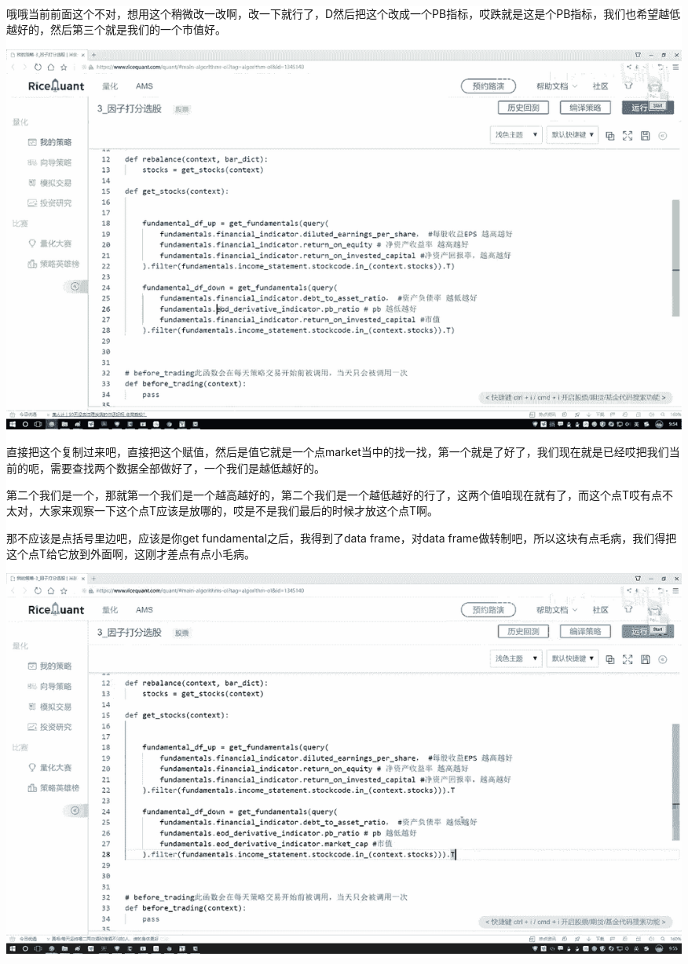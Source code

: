 哦哦当前前面这个不对，想用这个稍微改一改啊，改一下就行了，D然后把这个改成一个PB指标，哎跌就是这是个PB指标，我们也希望越低越好的，然后第三个就是我们的一个市值好。



![](img/92de670335fc9015fb49b0bf2b0f4f8f_84.png)

直接把这个复制过来吧，直接把这个赋值，然后是值它就是一个点market当中的找一找，第一个就是了好了，我们现在就是已经哎把我们当前的呃，需要查找两个数据全部做好了，一个我们是越低越好的。

第二个我们是一个，那就第一个我们是一个越高越好的，第二个我们是一个越低越好的行了，这两个值咱现在就有了，而这个点T哎有点不太对，大家来观察一下这个点T应该是放哪的，哎是不是我们最后的时候才放这个点T啊。

那不应该是点括号里边吧，应该是你get fundamental之后，我得到了data frame，对data frame做转制吧，所以这块有点毛病，我们得把这个点T给它放到外面啊，这刚才差点有点小毛病。



![](img/92de670335fc9015fb49b0bf2b0f4f8f_86.png)
